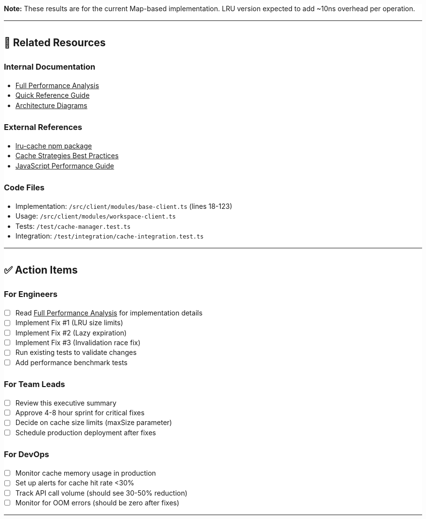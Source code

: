 **Note:** These results are for the current Map-based implementation. LRU version expected to add ~10ns overhead per operation.

---

## 🔗 Related Resources

### Internal Documentation
- [Full Performance Analysis](./performance-analysis.md)
- [Quick Reference Guide](./performance-quick-reference.md)
- [Architecture Diagrams](./cache-architecture-diagram.md)

### External References
- [lru-cache npm package](https://www.npmjs.com/package/lru-cache)
- [Cache Strategies Best Practices](https://aws.amazon.com/caching/best-practices/)
- [JavaScript Performance Guide](https://developer.mozilla.org/en-US/docs/Web/Performance)

### Code Files
- Implementation: `/src/client/modules/base-client.ts` (lines 18-123)
- Usage: `/src/client/modules/workspace-client.ts`
- Tests: `/test/cache-manager.test.ts`
- Integration: `/test/integration/cache-integration.test.ts`

---

## ✅ Action Items

### For Engineers
- [ ] Read [Full Performance Analysis](./performance-analysis.md) for implementation details
- [ ] Implement Fix #1 (LRU size limits)
- [ ] Implement Fix #2 (Lazy expiration)
- [ ] Implement Fix #3 (Invalidation race fix)
- [ ] Run existing tests to validate changes
- [ ] Add performance benchmark tests

### For Team Leads
- [ ] Review this executive summary
- [ ] Approve 4-8 hour sprint for critical fixes
- [ ] Decide on cache size limits (maxSize parameter)
- [ ] Schedule production deployment after fixes

### For DevOps
- [ ] Monitor cache memory usage in production
- [ ] Set up alerts for cache hit rate <30%
- [ ] Track API call volume (should see 30-50% reduction)
- [ ] Monitor for OOM errors (should be zero after fixes)

---
